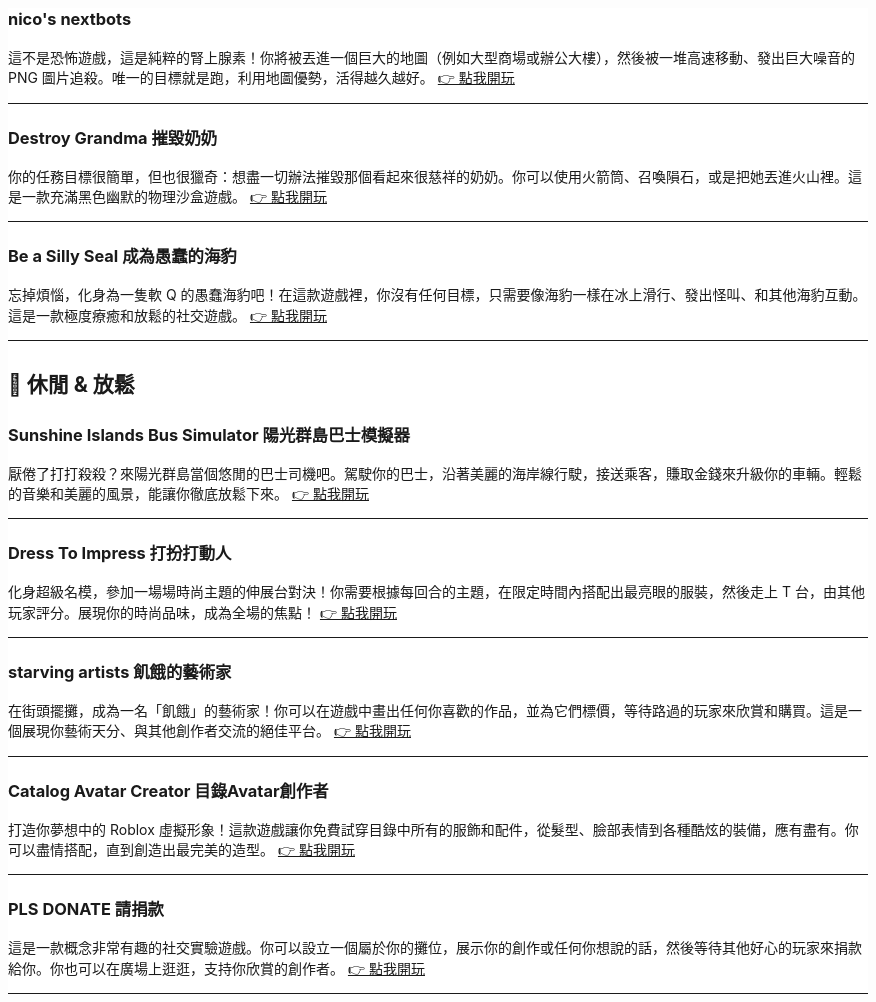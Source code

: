 
### nico's nextbots
這不是恐怖遊戲，這是純粹的腎上腺素！你將被丟進一個巨大的地圖（例如大型商場或辦公大樓），然後被一堆高速移動、發出巨大噪音的 PNG 圖片追殺。唯一的目標就是跑，利用地圖優勢，活得越久越好。
[👉 點我開玩](https://www.roblox.com/games/10632551659/nicos-nextbots)

---

### Destroy Grandma 摧毀奶奶
你的任務目標很簡單，但也很獵奇：想盡一切辦法摧毀那個看起來很慈祥的奶奶。你可以使用火箭筒、召喚隕石，或是把她丟進火山裡。這是一款充滿黑色幽默的物理沙盒遊戲。
[👉 點我開玩](https://www.roblox.com/games/14983342377/Destroy-Grandma)

---

### Be a Silly Seal 成為愚蠢的海豹
忘掉煩惱，化身為一隻軟 Q 的愚蠢海豹吧！在這款遊戲裡，你沒有任何目標，只需要像海豹一樣在冰上滑行、發出怪叫、和其他海豹互動。這是一款極度療癒和放鬆的社交遊戲。
[👉 點我開玩](https://www.roblox.com/games/15329792523/Be-a-Silly-Seal)

---

## 🍃 休閒 & 放鬆

### Sunshine Islands Bus Simulator 陽光群島巴士模擬器
厭倦了打打殺殺？來陽光群島當個悠閒的巴士司機吧。駕駛你的巴士，沿著美麗的海岸線行駛，接送乘客，賺取金錢來升級你的車輛。輕鬆的音樂和美麗的風景，能讓你徹底放鬆下來。
[👉 點我開玩](https://www.roblox.com/games/13444393439/Sunshine-Islands-Bus-Simulator)

---

### Dress To Impress 打扮打動人
化身超級名模，參加一場場時尚主題的伸展台對決！你需要根據每回合的主題，在限定時間內搭配出最亮眼的服裝，然後走上 T 台，由其他玩家評分。展現你的時尚品味，成為全場的焦點！
[👉 點我開玩](https://www.roblox.com/games/13263059846/Dress-To-Impress)

---

### starving artists 飢餓的藝術家
在街頭擺攤，成為一名「飢餓」的藝術家！你可以在遊戲中畫出任何你喜歡的作品，並為它們標價，等待路過的玩家來欣賞和購買。這是一個展現你藝術天分、與其他創作者交流的絕佳平台。
[👉 點我開玩](https://www.roblox.com/games/7082378254/starving-artists)

---

### Catalog Avatar Creator 目錄Avatar創作者
打造你夢想中的 Roblox 虛擬形象！這款遊戲讓你免費試穿目錄中所有的服飾和配件，從髮型、臉部表情到各種酷炫的裝備，應有盡有。你可以盡情搭配，直到創造出最完美的造型。
[👉 點我開玩](https://www.roblox.com/games/7041939546/Catalog-Avatar-Creator)

---

### PLS DONATE 請捐款
這是一款概念非常有趣的社交實驗遊戲。你可以設立一個屬於你的攤位，展示你的創作或任何你想說的話，然後等待其他好心的玩家來捐款給你。你也可以在廣場上逛逛，支持你欣賞的創作者。
[👉 點我開玩](https://www.roblox.com/games/8737602449/PLS-DONATE)

---
